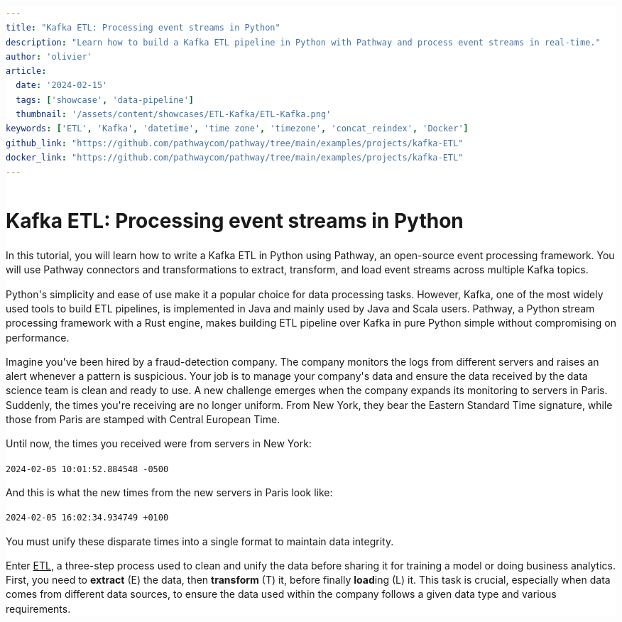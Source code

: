 ```yaml
---
title: "Kafka ETL: Processing event streams in Python"
description: "Learn how to build a Kafka ETL pipeline in Python with Pathway and process event streams in real-time."
author: 'olivier'
article:
  date: '2024-02-15'
  tags: ['showcase', 'data-pipeline']
  thumbnail: '/assets/content/showcases/ETL-Kafka/ETL-Kafka.png'
keywords: ['ETL', 'Kafka', 'datetime', 'time zone', 'timezone', 'concat_reindex', 'Docker']
github_link: "https://github.com/pathwaycom/pathway/tree/main/examples/projects/kafka-ETL"
docker_link: "https://github.com/pathwaycom/pathway/tree/main/examples/projects/kafka-ETL"
---
```


# Kafka ETL: Processing event streams in Python

In this tutorial, you will learn how to write a Kafka ETL in Python using Pathway, an open-source event processing framework.
You will use Pathway connectors and transformations to extract, transform, and load event streams across multiple Kafka topics.

Python's simplicity and ease of use make it a popular choice for data processing tasks.
However, Kafka, one of the most widely used tools to build ETL pipelines, is implemented in Java and mainly used by Java and Scala users.
Pathway, a Python stream processing framework with a Rust engine, makes building ETL pipeline over Kafka in pure Python simple without compromising on performance.

Imagine you've been hired by a fraud-detection company.
The company monitors the logs from different servers and raises an alert whenever a pattern is suspicious.
Your job is to manage your company's data and ensure the data received by the data science team is clean and ready to use.
A new challenge emerges when the company expands its monitoring to servers in Paris.
Suddenly, the times you're receiving are no longer uniform.
From New York, they bear the Eastern Standard Time signature, while those from Paris are stamped with Central European Time.

Until now, the times you received were from servers in New York:
```
2024-02-05 10:01:52.884548 -0500
```

And this is what the new times from the new servers in Paris look like:
```
2024-02-05 16:02:34.934749 +0100
```

You must unify these disparate times into a single format to maintain data integrity.

Enter [ETL](https://en.wikipedia.org/wiki/Extract,_transform,_load), a three-step process used to clean and unify the data before sharing it for training a model or doing business analytics.
First, you need to **extract** (E) the data, then **transform** (T) it, before finally **load**ing (L) it.
This task is crucial, especially when data comes from different data sources,
to ensure the data used within the company follows a given data type and various requirements.
